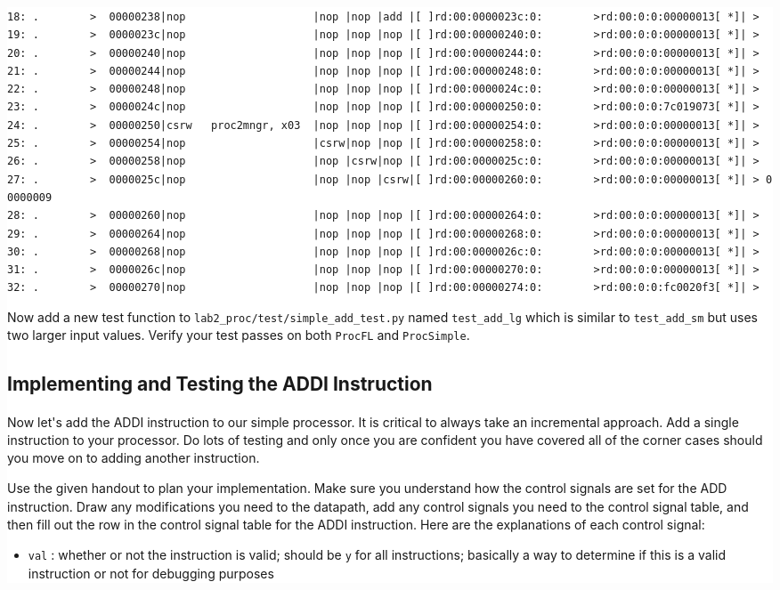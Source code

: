     18: .        >  00000238|nop                    |nop |nop |add |[ ]rd:00:0000023c:0:        >rd:00:0:0:00000013[ *]| >
    19: .        >  0000023c|nop                    |nop |nop |nop |[ ]rd:00:00000240:0:        >rd:00:0:0:00000013[ *]| >
    20: .        >  00000240|nop                    |nop |nop |nop |[ ]rd:00:00000244:0:        >rd:00:0:0:00000013[ *]| >
    21: .        >  00000244|nop                    |nop |nop |nop |[ ]rd:00:00000248:0:        >rd:00:0:0:00000013[ *]| >
    22: .        >  00000248|nop                    |nop |nop |nop |[ ]rd:00:0000024c:0:        >rd:00:0:0:00000013[ *]| >
    23: .        >  0000024c|nop                    |nop |nop |nop |[ ]rd:00:00000250:0:        >rd:00:0:0:7c019073[ *]| >
    24: .        >  00000250|csrw   proc2mngr, x03  |nop |nop |nop |[ ]rd:00:00000254:0:        >rd:00:0:0:00000013[ *]| >
    25: .        >  00000254|nop                    |csrw|nop |nop |[ ]rd:00:00000258:0:        >rd:00:0:0:00000013[ *]| >
    26: .        >  00000258|nop                    |nop |csrw|nop |[ ]rd:00:0000025c:0:        >rd:00:0:0:00000013[ *]| >
    27: .        >  0000025c|nop                    |nop |nop |csrw|[ ]rd:00:00000260:0:        >rd:00:0:0:00000013[ *]| > 00000009
    28: .        >  00000260|nop                    |nop |nop |nop |[ ]rd:00:00000264:0:        >rd:00:0:0:00000013[ *]| >
    29: .        >  00000264|nop                    |nop |nop |nop |[ ]rd:00:00000268:0:        >rd:00:0:0:00000013[ *]| >
    30: .        >  00000268|nop                    |nop |nop |nop |[ ]rd:00:0000026c:0:        >rd:00:0:0:00000013[ *]| >
    31: .        >  0000026c|nop                    |nop |nop |nop |[ ]rd:00:00000270:0:        >rd:00:0:0:00000013[ *]| >
    32: .        >  00000270|nop                    |nop |nop |nop |[ ]rd:00:00000274:0:        >rd:00:0:0:fc0020f3[ *]| >

Now add a new test function to `lab2_proc/test/simple_add_test.py` named
`test_add_lg` which is similar to `test_add_sm` but uses two larger input
values. Verify your test passes on both `ProcFL` and `ProcSimple`.

Implementing and Testing the ADDI Instruction
--------------------------------------------------------------------------

Now let's add the ADDI instruction to our simple processor. It is
critical to always take an incremental approach. Add a single instruction
to your processor. Do lots of testing and only once you are confident you
have covered all of the corner cases should you move on to adding another
instruction.

Use the given handout to plan your implementation. Make sure you
understand how the control signals are set for the ADD instruction. Draw
any modifications you need to the datapath, add any control signals you
need to the control signal table, and then fill out the row in the
control signal table for the ADDI instruction. Here are the explanations
of each control signal:

 - `val` : whether or not the instruction is valid; should be
   `y` for all instructions; basically a way to determine if this is a
   valid instruction or not for debugging purposes

